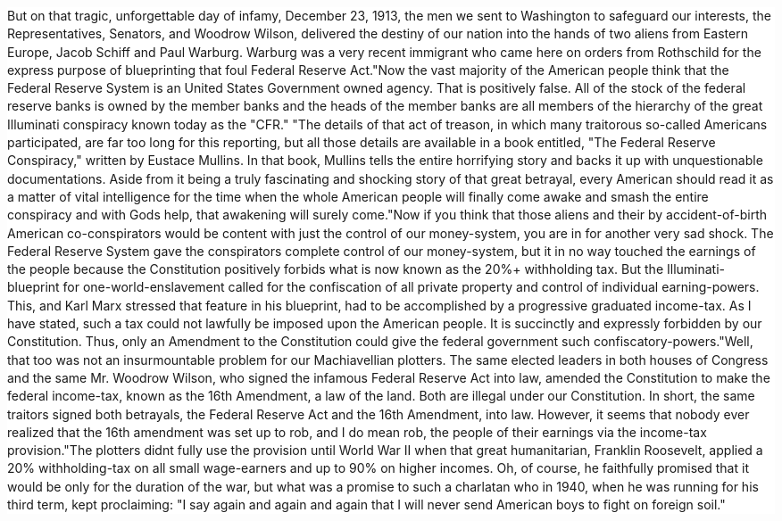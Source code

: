 But on that tragic, unforgettable day of infamy, December 23, 1913, the men we sent to Washington to safeguard our interests, the Representatives, Senators, and Woodrow Wilson, delivered the destiny of our nation into the hands of two aliens from Eastern Europe, Jacob Schiff and Paul Warburg. Warburg was a very recent immigrant who came here on orders from Rothschild for the express purpose of blueprinting that foul Federal Reserve Act."Now the vast majority of the American people think that the Federal Reserve System is an United States Government owned agency. That is positively false. All of the stock of the federal reserve banks is owned by the member banks and the heads of the member banks are all members of the hierarchy of the great Illuminati conspiracy known today as the "CFR." "The details of that act of treason, in which many traitorous so-called Americans participated, are far too long for this reporting, but all those details are available in a book entitled, "The Federal Reserve Conspiracy," written by Eustace Mullins. In that book, Mullins tells the entire horrifying story and backs it up with unquestionable documentations. Aside from it being a truly fascinating and shocking story of that great betrayal, every American should read it as a matter of vital intelligence for the time when the whole American people will finally come awake and smash the entire conspiracy and with Gods help, that awakening will surely come."Now if you think that those aliens and their by accident-of-birth American co-conspirators would be content with just the control of our money-system, you are in for another very sad shock. The Federal Reserve System gave the conspirators complete control of our money-system, but it in no way touched the earnings of the people because the Constitution positively forbids what is now known as the 20%+ withholding tax. But the Illuminati-blueprint for one-world-enslavement called for the confiscation of all private property and control of individual earning-powers. This, and Karl Marx stressed that feature in his blueprint, had to be accomplished by a progressive graduated income-tax. As I have stated, such a tax could not lawfully be imposed upon the American people. It is succinctly and expressly forbidden by our Constitution. Thus, only an Amendment to the Constitution could give the federal government such confiscatory-powers."Well, that too was not an insurmountable problem for our Machiavellian plotters. The same elected leaders in both houses of Congress and the same Mr. Woodrow Wilson, who signed the infamous Federal Reserve Act into law, amended the Constitution to make the federal income-tax, known as the 16th Amendment, a law of the land. Both are illegal under our Constitution. In short, the same traitors signed both betrayals, the Federal Reserve Act and the 16th Amendment, into law. However, it seems that nobody ever realized that the 16th amendment was set up to rob, and I do mean rob, the people of their earnings via the income-tax provision."The plotters didnt fully use the provision until World War II when that great humanitarian, Franklin Roosevelt, applied a 20% withholding-tax on all small wage-earners and up to 90% on higher incomes. Oh, of course, he faithfully promised that it would be only for the duration of the war, but what was a promise to such a charlatan who in 1940, when he was running for his third term, kept proclaiming:
"I say again and again and again that I will never send American boys to fight on foreign soil."